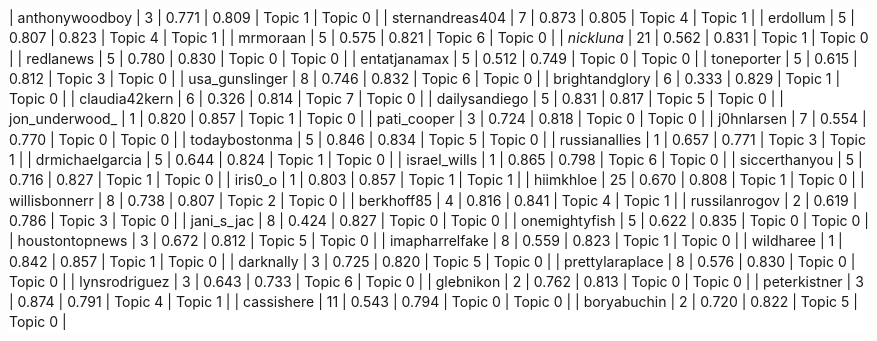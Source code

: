 | anthonywoodboy | 3 | 0.771 | 0.809 | Topic 1 | Topic 0 |
| sternandreas404 | 7 | 0.873 | 0.805 | Topic 4 | Topic 1 |
| erdollum | 5 | 0.807 | 0.823 | Topic 4 | Topic 1 |
| mrmoraan | 5 | 0.575 | 0.821 | Topic 6 | Topic 0 |
| _nickluna_ | 21 | 0.562 | 0.831 | Topic 1 | Topic 0 |
| redlanews | 5 | 0.780 | 0.830 | Topic 0 | Topic 0 |
| entatjanamax | 5 | 0.512 | 0.749 | Topic 0 | Topic 0 |
| toneporter | 5 | 0.615 | 0.812 | Topic 3 | Topic 0 |
| usa_gunslinger | 8 | 0.746 | 0.832 | Topic 6 | Topic 0 |
| brightandglory | 6 | 0.333 | 0.829 | Topic 1 | Topic 0 |
| claudia42kern | 6 | 0.326 | 0.814 | Topic 7 | Topic 0 |
| dailysandiego | 5 | 0.831 | 0.817 | Topic 5 | Topic 0 |
| jon_underwood_ | 1 | 0.820 | 0.857 | Topic 1 | Topic 0 |
| pati_cooper | 3 | 0.724 | 0.818 | Topic 0 | Topic 0 |
| j0hnlarsen | 7 | 0.554 | 0.770 | Topic 0 | Topic 0 |
| todaybostonma | 5 | 0.846 | 0.834 | Topic 5 | Topic 0 |
| russianallies | 1 | 0.657 | 0.771 | Topic 3 | Topic 1 |
| drmichaelgarcia | 5 | 0.644 | 0.824 | Topic 1 | Topic 0 |
| israel_wills | 1 | 0.865 | 0.798 | Topic 6 | Topic 0 |
| siccerthanyou | 5 | 0.716 | 0.827 | Topic 1 | Topic 0 |
| iris0_o | 1 | 0.803 | 0.857 | Topic 1 | Topic 1 |
| hiimkhloe | 25 | 0.670 | 0.808 | Topic 1 | Topic 0 |
| willisbonnerr | 8 | 0.738 | 0.807 | Topic 2 | Topic 0 |
| berkhoff85 | 4 | 0.816 | 0.841 | Topic 4 | Topic 1 |
| russilanrogov | 2 | 0.619 | 0.786 | Topic 3 | Topic 0 |
| jani_s_jac | 8 | 0.424 | 0.827 | Topic 0 | Topic 0 |
| onemightyfish | 5 | 0.622 | 0.835 | Topic 0 | Topic 0 |
| houstontopnews | 3 | 0.672 | 0.812 | Topic 5 | Topic 0 |
| imapharrelfake | 8 | 0.559 | 0.823 | Topic 1 | Topic 0 |
| wildharee | 1 | 0.842 | 0.857 | Topic 1 | Topic 0 |
| darknally | 3 | 0.725 | 0.820 | Topic 5 | Topic 0 |
| prettylaraplace | 8 | 0.576 | 0.830 | Topic 0 | Topic 0 |
| lynsrodriguez | 3 | 0.643 | 0.733 | Topic 6 | Topic 0 |
| glebnikon | 2 | 0.762 | 0.813 | Topic 0 | Topic 0 |
| peterkistner | 3 | 0.874 | 0.791 | Topic 4 | Topic 1 |
| cassishere | 11 | 0.543 | 0.794 | Topic 0 | Topic 0 |
| boryabuchin | 2 | 0.720 | 0.822 | Topic 5 | Topic 0 |